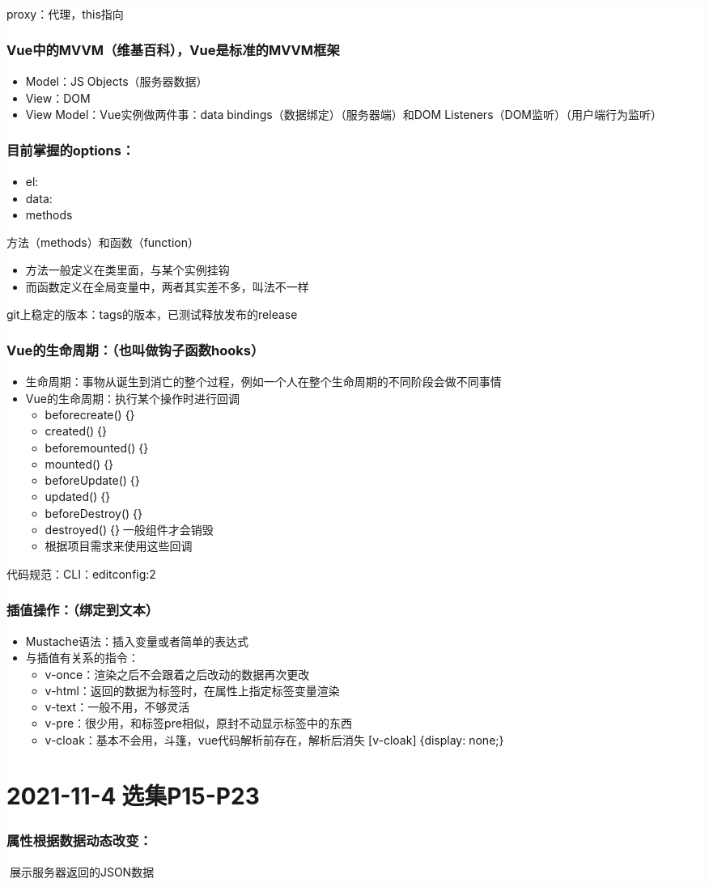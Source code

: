 proxy：代理，this指向

### Vue中的MVVM（维基百科），Vue是标准的MVVM框架

- Model：JS Objects（服务器数据）
- View：DOM
- View Model：Vue实例做两件事：data bindings（数据绑定）（服务器端）和DOM Listeners（DOM监听）（用户端行为监听）

### 目前掌握的options：

- el:
- data:
- methods

方法（methods）和函数（function）

- 方法一般定义在类里面，与某个实例挂钩
- 而函数定义在全局变量中，两者其实差不多，叫法不一样

git上稳定的版本：tags的版本，已测试释放发布的release

### Vue的生命周期：（也叫做钩子函数hooks）

- 生命周期：事物从诞生到消亡的整个过程，例如一个人在整个生命周期的不同阶段会做不同事情
- Vue的生命周期：执行某个操作时进行回调
  - beforecreate() {}
  - created() {}
  - beforemounted() {}
  - mounted() {}
  - beforeUpdate() {}
  - updated() {}
  - beforeDestroy() {}
  - destroyed() {} 一般组件才会销毁
  - 根据项目需求来使用这些回调

代码规范：CLI：editconfig:2

### 插值操作：（绑定到文本）

- Mustache语法：插入变量或者简单的表达式
- 与插值有关系的指令：
  - v-once：渲染之后不会跟着之后改动的数据再次更改
  - v-html：返回的数据为标签时，在属性上指定标签变量渲染
  - v-text：一般不用，不够灵活
  - v-pre：很少用，和标签pre相似，原封不动显示标签中的东西
  - v-cloak：基本不会用，斗篷，vue代码解析前存在，解析后消失 [v-cloak] {display: none;} 

# 2021-11-4 选集P15-P23

### 属性根据数据动态改变：

​	展示服务器返回的JSON数据

